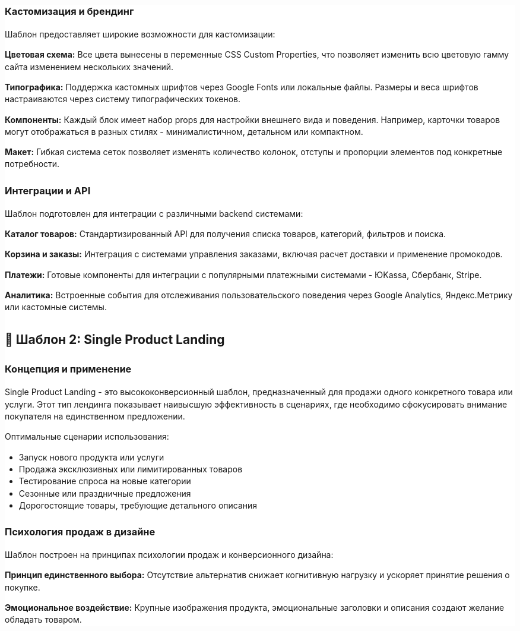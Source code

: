 ### Кастомизация и брендинг

Шаблон предоставляет широкие возможности для кастомизации:

**Цветовая схема:** Все цвета вынесены в переменные CSS Custom Properties, что позволяет изменить всю цветовую гамму сайта изменением нескольких значений.

**Типографика:** Поддержка кастомных шрифтов через Google Fonts или локальные файлы. Размеры и веса шрифтов настраиваются через систему типографических токенов.

**Компоненты:** Каждый блок имеет набор props для настройки внешнего вида и поведения. Например, карточки товаров могут отображаться в разных стилях - минималистичном, детальном или компактном.

**Макет:** Гибкая система сеток позволяет изменять количество колонок, отступы и пропорции элементов под конкретные потребности.

### Интеграции и API

Шаблон подготовлен для интеграции с различными backend системами:

**Каталог товаров:** Стандартизированный API для получения списка товаров, категорий, фильтров и поиска.

**Корзина и заказы:** Интеграция с системами управления заказами, включая расчет доставки и применение промокодов.

**Платежи:** Готовые компоненты для интеграции с популярными платежными системами - ЮKassa, Сбербанк, Stripe.

**Аналитика:** Встроенные события для отслеживания пользовательского поведения через Google Analytics, Яндекс.Метрику или кастомные системы.

## 🎯 Шаблон 2: Single Product Landing

### Концепция и применение

Single Product Landing - это высококонверсионный шаблон, предназначенный для продажи одного конкретного товара или услуги. Этот тип лендинга показывает наивысшую эффективность в сценариях, где необходимо сфокусировать внимание покупателя на единственном предложении.

Оптимальные сценарии использования:
- Запуск нового продукта или услуги
- Продажа эксклюзивных или лимитированных товаров
- Тестирование спроса на новые категории
- Сезонные или праздничные предложения
- Дорогостоящие товары, требующие детального описания

### Психология продаж в дизайне

Шаблон построен на принципах психологии продаж и конверсионного дизайна:

**Принцип единственного выбора:** Отсутствие альтернатив снижает когнитивную нагрузку и ускоряет принятие решения о покупке.

**Эмоциональное воздействие:** Крупные изображения продукта, эмоциональные заголовки и описания создают желание обладать товаром.
